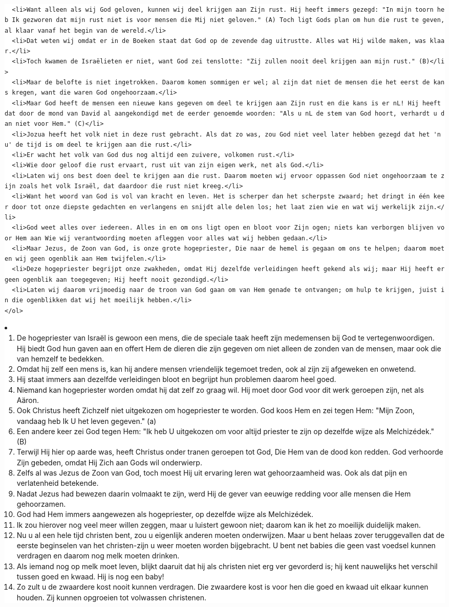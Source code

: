       <li>Want alleen als wij God geloven, kunnen wij deel krijgen aan Zijn rust. Hij heeft immers gezegd: "In mijn toorn heb Ik gezworen dat mijn rust niet is voor mensen die Mij niet geloven." (A) Toch ligt Gods plan om hun die rust te geven, al klaar vanaf het begin van de wereld.</li>
      <li>Dat weten wij omdat er in de Boeken staat dat God op de zevende dag uitrustte. Alles wat Hij wilde maken, was klaar.</li>
      <li>Toch kwamen de Israëlieten er niet, want God zei tenslotte: "Zij zullen nooit deel krijgen aan mijn rust." (B)</li>
      <li>Maar de belofte is niet ingetrokken. Daarom komen sommigen er wel; al zijn dat niet de mensen die het eerst de kans kregen, want die waren God ongehoorzaam.</li>
      <li>Maar God heeft de mensen een nieuwe kans gegeven om deel te krijgen aan Zijn rust en die kans is er nL! Hij heeft dat door de mond van David al aangekondigd met de eerder genoemde woorden: "Als u nL de stem van God hoort, verhardt u dan niet voor Hem." (C)</li>
      <li>Jozua heeft het volk niet in deze rust gebracht. Als dat zo was, zou God niet veel later hebben gezegd dat het 'nu' de tijd is om deel te krijgen aan die rust.</li>
      <li>Er wacht het volk van God dus nog altijd een zuivere, volkomen rust.</li>
      <li>Wie door geloof die rust ervaart, rust uit van zijn eigen werk, net als God.</li>
      <li>Laten wij ons best doen deel te krijgen aan die rust. Daarom moeten wij ervoor oppassen God niet ongehoorzaam te zijn zoals het volk Israël, dat daardoor die rust niet kreeg.</li>
      <li>Want het woord van God is vol van kracht en leven. Het is scherper dan het scherpste zwaard; het dringt in één keer door tot onze diepste gedachten en verlangens en snijdt alle delen los; het laat zien wie en wat wij werkelijk zijn.</li>
      <li>God weet alles over iedereen. Alles in en om ons ligt open en bloot voor Zijn ogen; niets kan verborgen blijven voor Hem aan Wie wij verantwoording moeten afleggen voor alles wat wij hebben gedaan.</li>
      <li>Maar Jezus, de Zoon van God, is onze grote hogepriester, Die naar de hemel is gegaan om ons te helpen; daarom moeten wij geen ogenblik aan Hem twijfelen.</li>
      <li>Deze hogepriester begrijpt onze zwakheden, omdat Hij dezelfde verleidingen heeft gekend als wij; maar Hij heeft er geen ogenblik aan toegegeven; Hij heeft nooit gezondigd.</li>
      <li>Laten wij daarom vrijmoedig naar de troon van God gaan om van Hem genade te ontvangen; om hulp te krijgen, juist in die ogenblikken dat wij het moeilijk hebben.</li>
    </ol>
  </li>
  <li>
    <ol>
      <li>De hogepriester van Israël is gewoon een mens, die de speciale taak heeft zijn medemensen bij God te vertegenwoordigen. Hij biedt God hun gaven aan en offert Hem de dieren die zijn gegeven om niet alleen de zonden van de mensen, maar ook die van hemzelf te bedekken.</li>
      <li>Omdat hij zelf een mens is, kan hij andere mensen vriendelijk tegemoet treden, ook al zijn zij afgeweken en onwetend.</li>
      <li>Hij staat immers aan dezelfde verleidingen bloot en begrijpt hun problemen daarom heel goed.</li>
      <li>Niemand kan hogepriester worden omdat hij dat zelf zo graag wil. Hij moet door God voor dit werk geroepen zijn, net als Aäron.</li>
      <li>Ook Christus heeft Zichzelf niet uitgekozen om hogepriester te worden. God koos Hem en zei tegen Hem: "Mijn Zoon, vandaag heb Ik U het leven gegeven." (a)</li>
      <li>Een andere keer zei God tegen Hem: "Ik heb U uitgekozen om voor altijd priester te zijn op dezelfde wijze als Melchizédek." (B)</li>
      <li>Terwijl Hij hier op aarde was, heeft Christus onder tranen geroepen tot God, Die Hem van de dood kon redden. God verhoorde Zijn gebeden, omdat Hij Zich aan Gods wil onderwierp.</li>
      <li>Zelfs al was Jezus de Zoon van God, toch moest Hij uit ervaring leren wat gehoorzaamheid was. Ook als dat pijn en verlatenheid betekende.</li>
      <li>Nadat Jezus had bewezen daarin volmaakt te zijn, werd Hij de gever van eeuwige redding voor alle mensen die Hem gehoorzamen.</li>
      <li>God had Hem immers aangewezen als hogepriester, op dezelfde wijze als Melchizédek.</li>
      <li>Ik zou hierover nog veel meer willen zeggen, maar u luistert gewoon niet; daarom kan ik het zo moeilijk duidelijk maken.</li>
      <li>Nu u al een hele tijd christen bent, zou u eigenlijk anderen moeten onderwijzen. Maar u bent helaas zover teruggevallen dat de eerste beginselen van het christen-zijn u weer moeten worden bijgebracht. U bent net babies die geen vast voedsel kunnen verdragen en daarom nog melk moeten drinken.</li>
      <li>Als iemand nog op melk moet leven, blijkt daaruit dat hij als christen niet erg ver gevorderd is; hij kent nauwelijks het verschil tussen goed en kwaad. Hij is nog een baby!</li>
      <li>Zo zult u de zwaardere kost nooit kunnen verdragen. Die zwaardere kost is voor hen die goed en kwaad uit elkaar kunnen houden. Zij kunnen opgroeien tot volwassen christenen.</li>